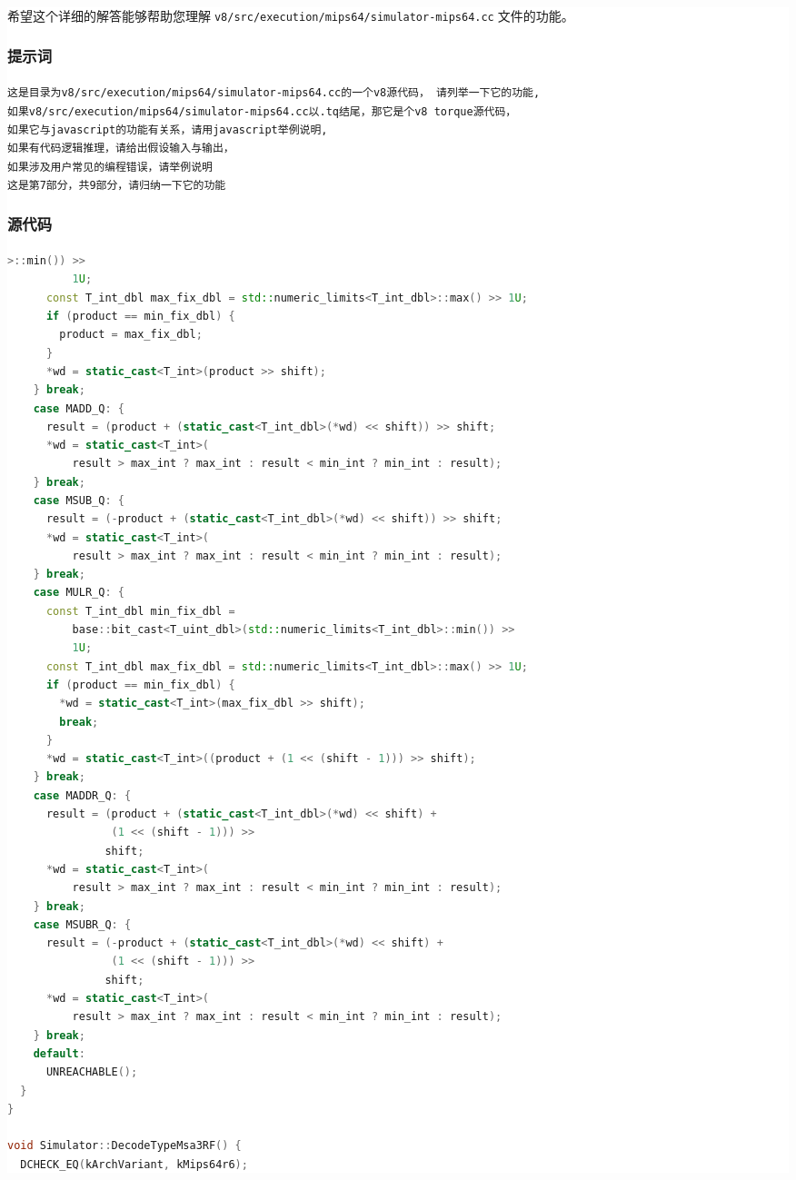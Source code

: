 希望这个详细的解答能够帮助您理解 `v8/src/execution/mips64/simulator-mips64.cc` 文件的功能。

### 提示词
```
这是目录为v8/src/execution/mips64/simulator-mips64.cc的一个v8源代码， 请列举一下它的功能, 
如果v8/src/execution/mips64/simulator-mips64.cc以.tq结尾，那它是个v8 torque源代码，
如果它与javascript的功能有关系，请用javascript举例说明,
如果有代码逻辑推理，请给出假设输入与输出，
如果涉及用户常见的编程错误，请举例说明
这是第7部分，共9部分，请归纳一下它的功能
```

### 源代码
```cpp
>::min()) >>
          1U;
      const T_int_dbl max_fix_dbl = std::numeric_limits<T_int_dbl>::max() >> 1U;
      if (product == min_fix_dbl) {
        product = max_fix_dbl;
      }
      *wd = static_cast<T_int>(product >> shift);
    } break;
    case MADD_Q: {
      result = (product + (static_cast<T_int_dbl>(*wd) << shift)) >> shift;
      *wd = static_cast<T_int>(
          result > max_int ? max_int : result < min_int ? min_int : result);
    } break;
    case MSUB_Q: {
      result = (-product + (static_cast<T_int_dbl>(*wd) << shift)) >> shift;
      *wd = static_cast<T_int>(
          result > max_int ? max_int : result < min_int ? min_int : result);
    } break;
    case MULR_Q: {
      const T_int_dbl min_fix_dbl =
          base::bit_cast<T_uint_dbl>(std::numeric_limits<T_int_dbl>::min()) >>
          1U;
      const T_int_dbl max_fix_dbl = std::numeric_limits<T_int_dbl>::max() >> 1U;
      if (product == min_fix_dbl) {
        *wd = static_cast<T_int>(max_fix_dbl >> shift);
        break;
      }
      *wd = static_cast<T_int>((product + (1 << (shift - 1))) >> shift);
    } break;
    case MADDR_Q: {
      result = (product + (static_cast<T_int_dbl>(*wd) << shift) +
                (1 << (shift - 1))) >>
               shift;
      *wd = static_cast<T_int>(
          result > max_int ? max_int : result < min_int ? min_int : result);
    } break;
    case MSUBR_Q: {
      result = (-product + (static_cast<T_int_dbl>(*wd) << shift) +
                (1 << (shift - 1))) >>
               shift;
      *wd = static_cast<T_int>(
          result > max_int ? max_int : result < min_int ? min_int : result);
    } break;
    default:
      UNREACHABLE();
  }
}

void Simulator::DecodeTypeMsa3RF() {
  DCHECK_EQ(kArchVariant, kMips64r6);
```